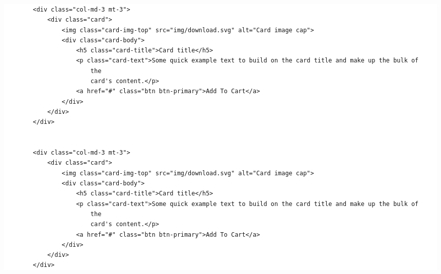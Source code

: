 
            <div class="col-md-3 mt-3">
                <div class="card">
                    <img class="card-img-top" src="img/download.svg" alt="Card image cap">
                    <div class="card-body">
                        <h5 class="card-title">Card title</h5>
                        <p class="card-text">Some quick example text to build on the card title and make up the bulk of
                            the
                            card's content.</p>
                        <a href="#" class="btn btn-primary">Add To Cart</a>
                    </div>
                </div>
            </div>


            <div class="col-md-3 mt-3">
                <div class="card">
                    <img class="card-img-top" src="img/download.svg" alt="Card image cap">
                    <div class="card-body">
                        <h5 class="card-title">Card title</h5>
                        <p class="card-text">Some quick example text to build on the card title and make up the bulk of
                            the
                            card's content.</p>
                        <a href="#" class="btn btn-primary">Add To Cart</a>
                    </div>
                </div>
            </div>
